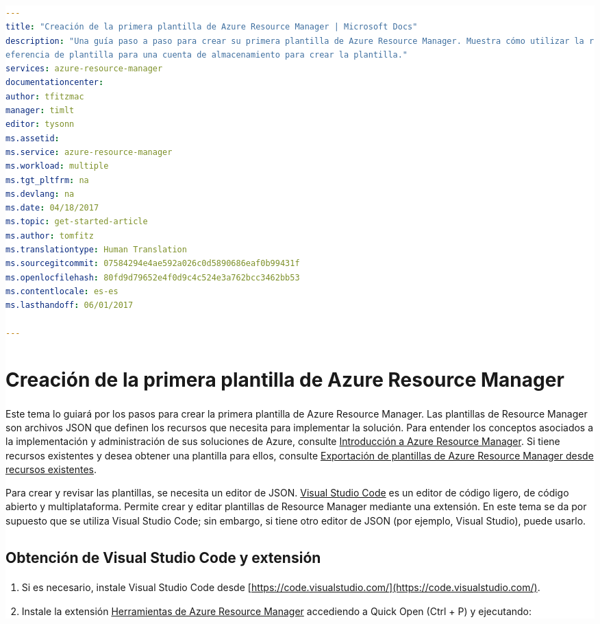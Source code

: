 ```yaml
---
title: "Creación de la primera plantilla de Azure Resource Manager | Microsoft Docs"
description: "Una guía paso a paso para crear su primera plantilla de Azure Resource Manager. Muestra cómo utilizar la referencia de plantilla para una cuenta de almacenamiento para crear la plantilla."
services: azure-resource-manager
documentationcenter: 
author: tfitzmac
manager: timlt
editor: tysonn
ms.assetid: 
ms.service: azure-resource-manager
ms.workload: multiple
ms.tgt_pltfrm: na
ms.devlang: na
ms.date: 04/18/2017
ms.topic: get-started-article
ms.author: tomfitz
ms.translationtype: Human Translation
ms.sourcegitcommit: 07584294e4ae592a026c0d5890686eaf0b99431f
ms.openlocfilehash: 80fd9d79652e4f0d9c4c524e3a762bcc3462bb53
ms.contentlocale: es-es
ms.lasthandoff: 06/01/2017

---
```


# <a name="create-your-first-azure-resource-manager-template"></a>Creación de la primera plantilla de Azure Resource Manager
Este tema lo guiará por los pasos para crear la primera plantilla de Azure Resource Manager. Las plantillas de Resource Manager son archivos JSON que definen los recursos que necesita para implementar la solución. Para entender los conceptos asociados a la implementación y administración de sus soluciones de Azure, consulte [Introducción a Azure Resource Manager](resource-group-overview.md). Si tiene recursos existentes y desea obtener una plantilla para ellos, consulte [Exportación de plantillas de Azure Resource Manager desde recursos existentes](resource-manager-export-template.md).

Para crear y revisar las plantillas, se necesita un editor de JSON. [Visual Studio Code](https://code.visualstudio.com/) es un editor de código ligero, de código abierto y multiplataforma. Permite crear y editar plantillas de Resource Manager mediante una extensión. En este tema se da por supuesto que se utiliza Visual Studio Code; sin embargo, si tiene otro editor de JSON (por ejemplo, Visual Studio), puede usarlo.

## <a name="get-vs-code-and-extension"></a>Obtención de Visual Studio Code y extensión
1. Si es necesario, instale Visual Studio Code desde [https://code.visualstudio.com/](https://code.visualstudio.com/).

2. Instale la extensión [Herramientas de Azure Resource Manager](https://marketplace.visualstudio.com/items?itemName=msazurermtools.azurerm-vscode-tools) accediendo a Quick Open (Ctrl + P) y ejecutando: 

